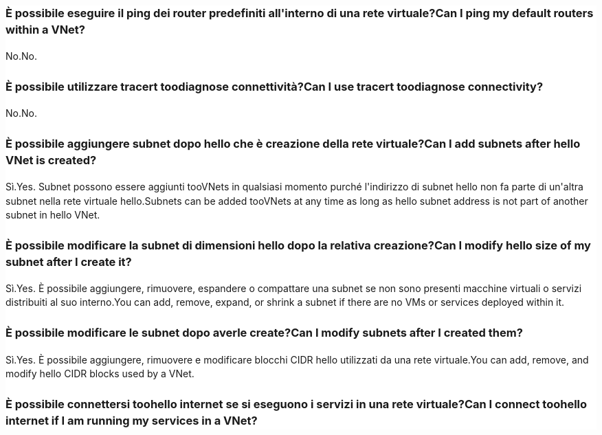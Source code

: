 ### <a name="can-i-ping-my-default-routers-within-a-vnet"></a><span data-ttu-id="ba1c0-170">È possibile eseguire il ping dei router predefiniti all'interno di una rete virtuale?</span><span class="sxs-lookup"><span data-stu-id="ba1c0-170">Can I ping my default routers within a VNet?</span></span>
<span data-ttu-id="ba1c0-171">No.</span><span class="sxs-lookup"><span data-stu-id="ba1c0-171">No.</span></span>

### <a name="can-i-use-tracert-toodiagnose-connectivity"></a><span data-ttu-id="ba1c0-172">È possibile utilizzare tracert toodiagnose connettività?</span><span class="sxs-lookup"><span data-stu-id="ba1c0-172">Can I use tracert toodiagnose connectivity?</span></span>
<span data-ttu-id="ba1c0-173">No.</span><span class="sxs-lookup"><span data-stu-id="ba1c0-173">No.</span></span>

### <a name="can-i-add-subnets-after-hello-vnet-is-created"></a><span data-ttu-id="ba1c0-174">È possibile aggiungere subnet dopo hello che è creazione della rete virtuale?</span><span class="sxs-lookup"><span data-stu-id="ba1c0-174">Can I add subnets after hello VNet is created?</span></span>
<span data-ttu-id="ba1c0-175">Sì.</span><span class="sxs-lookup"><span data-stu-id="ba1c0-175">Yes.</span></span> <span data-ttu-id="ba1c0-176">Subnet possono essere aggiunti tooVNets in qualsiasi momento purché l'indirizzo di subnet hello non fa parte di un'altra subnet nella rete virtuale hello.</span><span class="sxs-lookup"><span data-stu-id="ba1c0-176">Subnets can be added tooVNets at any time as long as hello subnet address is not part of another subnet in hello VNet.</span></span>

### <a name="can-i-modify-hello-size-of-my-subnet-after-i-create-it"></a><span data-ttu-id="ba1c0-177">È possibile modificare la subnet di dimensioni hello dopo la relativa creazione?</span><span class="sxs-lookup"><span data-stu-id="ba1c0-177">Can I modify hello size of my subnet after I create it?</span></span>
<span data-ttu-id="ba1c0-178">Sì.</span><span class="sxs-lookup"><span data-stu-id="ba1c0-178">Yes.</span></span> <span data-ttu-id="ba1c0-179">È possibile aggiungere, rimuovere, espandere o compattare una subnet se non sono presenti macchine virtuali o servizi distribuiti al suo interno.</span><span class="sxs-lookup"><span data-stu-id="ba1c0-179">You can add, remove, expand, or shrink a subnet if there are no VMs or services deployed within it.</span></span>

### <a name="can-i-modify-subnets-after-i-created-them"></a><span data-ttu-id="ba1c0-180">È possibile modificare le subnet dopo averle create?</span><span class="sxs-lookup"><span data-stu-id="ba1c0-180">Can I modify subnets after I created them?</span></span>
<span data-ttu-id="ba1c0-181">Sì.</span><span class="sxs-lookup"><span data-stu-id="ba1c0-181">Yes.</span></span> <span data-ttu-id="ba1c0-182">È possibile aggiungere, rimuovere e modificare blocchi CIDR hello utilizzati da una rete virtuale.</span><span class="sxs-lookup"><span data-stu-id="ba1c0-182">You can add, remove, and modify hello CIDR blocks used by a VNet.</span></span>

### <a name="can-i-connect-toohello-internet-if-i-am-running-my-services-in-a-vnet"></a><span data-ttu-id="ba1c0-183">È possibile connettersi toohello internet se si eseguono i servizi in una rete virtuale?</span><span class="sxs-lookup"><span data-stu-id="ba1c0-183">Can I connect toohello internet if I am running my services in a VNet?</span></span>
